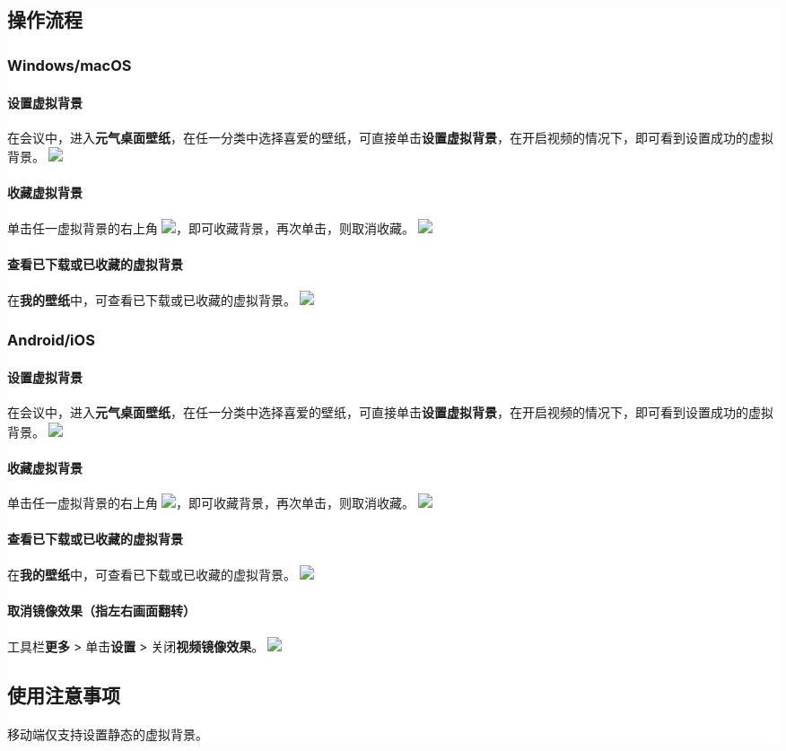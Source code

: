 ## 操作流程
### Windows/macOS
#### 设置虚拟背景
在会议中，进入**元气桌面壁纸**，在任一分类中选择喜爱的壁纸，可直接单击**设置虚拟背景**，在开启视频的情况下，即可看到设置成功的虚拟背景。
![](https://qcloudimg.tencent-cloud.cn/raw/0475500ebc592f59e6ca0d24e395acf2.png)

#### 收藏虚拟背景
单击任一虚拟背景的右上角 ![](https://qcloudimg.tencent-cloud.cn/raw/3e77d89ee5c90b4d08d48cb32a928ae3.png)，即可收藏背景，再次单击，则取消收藏。
![](https://qcloudimg.tencent-cloud.cn/raw/b11d0b1fce339926fb0123fcc69fe2c6.png)

#### 查看已下载或已收藏的虚拟背景
在**我的壁纸**中，可查看已下载或已收藏的虚拟背景。
![](https://qcloudimg.tencent-cloud.cn/raw/0cd2b6aa27d0f248e627fdc0737d0701.png)

### Android/iOS
#### 设置虚拟背景
在会议中，进入**元气桌面壁纸**，在任一分类中选择喜爱的壁纸，可直接单击**设置虚拟背景**，在开启视频的情况下，即可看到设置成功的虚拟背景。
<img style="width:700px; max-width: inherit;" src="https://qcloudimg.tencent-cloud.cn/raw/d57e213a64889e665977a531b7be3f8a.png" />


#### 收藏虚拟背景
单击任一虚拟背景的右上角 ![](https://qcloudimg.tencent-cloud.cn/raw/3e77d89ee5c90b4d08d48cb32a928ae3.png)，即可收藏背景，再次单击，则取消收藏。
<img style="width:300px; max-width: inherit;" src="https://qcloudimg.tencent-cloud.cn/raw/d0efd29d8ef5d1ece1cd9ceb830c8001.png" />

#### 查看已下载或已收藏的虚拟背景
在**我的壁纸**中，可查看已下载或已收藏的虚拟背景。
<img style="width:300px; max-width: inherit;" src="https://qcloudimg.tencent-cloud.cn/raw/71491a31489ed13a9e1255c7557d9933.png" />

#### 取消镜像效果（指左右画面翻转）
工具栏**更多** > 单击**设置** > 关闭**视频镜像效果**。
<img style="width:700px; max-width: inherit;" src="https://qcloudimg.tencent-cloud.cn/raw/3e2ce6415f493a14ccfb44fc07dbb9d7.png" />

## 使用注意事项
移动端仅支持设置静态的虚拟背景。

